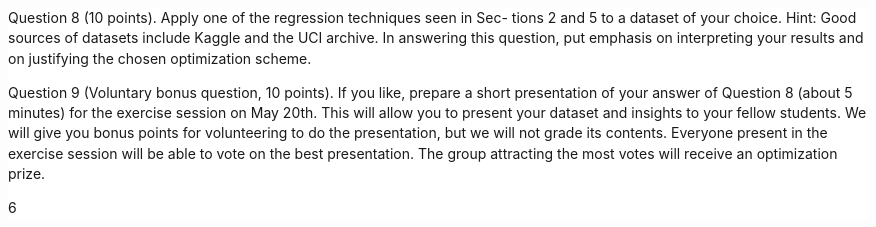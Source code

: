 Question 8 (10 points). Apply one of the regression techniques seen in Sec- tions 2 and 5 to a dataset of your choice. Hint: Good sources of datasets include Kaggle and the UCI archive. In answering this question, put emphasis on interpreting your results and on justifying the chosen optimization scheme.

Question 9 (Voluntary bonus question, 10 points). If you like, prepare a short presentation of your answer of Question 8 (about 5 minutes) for the exercise session on May 20th. This will allow you to present your dataset and insights to your fellow students. We will give you bonus points for volunteering to do the presentation, but we will not grade its contents. Everyone present in the exercise session will be able to vote on the best presentation. The group attracting the most votes will receive an optimization prize.

6

</div>
</div>
</div>
